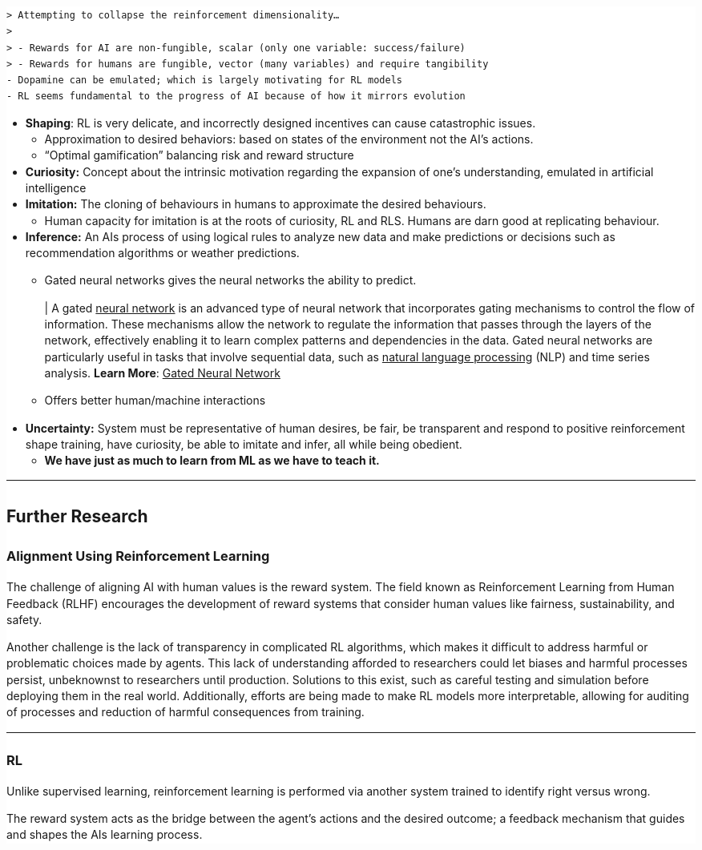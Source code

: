     > Attempting to collapse the reinforcement dimensionality…
    > 
    > - Rewards for AI are non-fungible, scalar (only one variable: success/failure)
    > - Rewards for humans are fungible, vector (many variables) and require tangibility
    - Dopamine can be emulated; which is largely motivating for RL models
    - RL seems fundamental to the progress of AI because of how it mirrors evolution
- **Shaping**: RL is very delicate, and incorrectly designed incentives can cause catastrophic issues.
    - Approximation to desired behaviors: based on states of the environment not the AI’s actions.
    - “Optimal gamification” balancing risk and reward structure
- **Curiosity:** Concept about the intrinsic motivation regarding the expansion of one’s understanding, emulated in artificial intelligence
- **Imitation:** The cloning of behaviours in humans to approximate the desired behaviours.
    - Human capacity for imitation is at the roots of curiosity, RL and RLS. Humans are darn good at replicating behaviour.
- **Inference:** An AIs process of using logical rules to analyze new data and make predictions or decisions such as recommendation algorithms or weather predictions.
    - Gated neural networks gives the neural networks the ability to predict.

        | <i class="fas fa-exclamation-triangle"></i> A gated [neural network](https://deepai.org/machine-learning-glossary-and-terms/neural-network) is an advanced type of neural network that incorporates gating mechanisms to control the flow of information. These mechanisms allow the network to regulate the information that passes through the layers of the network, effectively enabling it to learn complex patterns and dependencies in the data. Gated neural networks are particularly useful in tasks that involve sequential data, such as [natural language processing](https://deepai.org/machine-learning-glossary-and-terms/natural-language-processing) (NLP) and time series analysis. **Learn More**: [Gated Neural Network](https://deepai.org/machine-learning-glossary-and-terms/gated-neural-network)

    
    - Offers better human/machine interactions
- **Uncertainty:** System must be representative of human desires, be fair, be transparent and respond to positive reinforcement shape training, have curiosity, be able to imitate and infer, all while being obedient.
    - **We have just as much to learn from ML as we have to teach it.**

---

## Further Research

### Alignment Using Reinforcement Learning

The challenge of aligning AI with human values is the reward system. The field known as Reinforcement Learning from Human Feedback (RLHF) encourages the development of reward systems that consider human values like fairness, sustainability, and safety. 

Another challenge is the lack of transparency in complicated RL algorithms, which makes it difficult to address harmful or problematic choices made by agents. This lack of understanding afforded to researchers could let biases and harmful processes persist, unbeknownst to researchers until production. Solutions to this exist, such as careful testing and simulation before deploying them in the real world. Additionally, efforts are being made to make RL models more interpretable, allowing for auditing of processes and reduction of harmful consequences from training.

---

### RL

Unlike supervised learning, reinforcement learning is performed via another system trained to identify right versus wrong.

The reward system acts as the bridge between the agent’s actions and the desired outcome; a feedback mechanism that guides and shapes the AIs learning process. 
